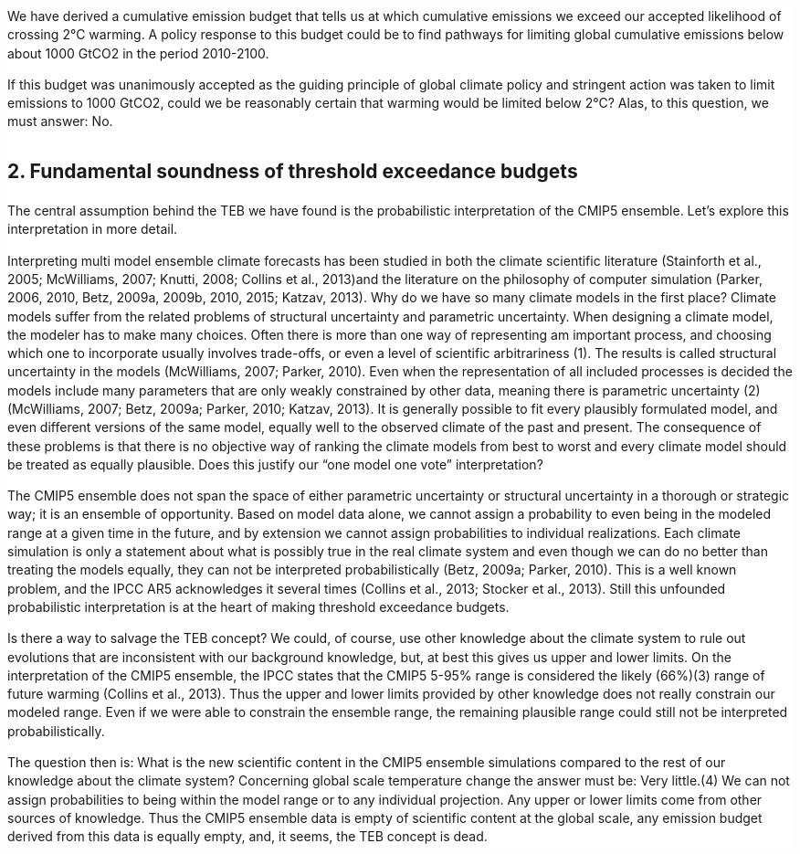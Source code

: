 We have derived a cumulative emission budget that tells us at which cumulative emissions we exceed our accepted likelihood of crossing 2°C warming. A policy response to this budget could be to find pathways for limiting global cumulative emissions below about 1000 GtCO2 in the period 2010-2100. 

If this budget was unanimously accepted as the guiding principle of global climate policy and stringent action was taken to limit emissions to 1000 GtCO2, could we be reasonably certain that warming would be limited below 2°C? Alas, to this question, we must answer: No.

## 2. Fundamental soundness of threshold exceedance budgets

The central assumption behind the TEB  we have found is the probabilistic interpretation of the CMIP5 ensemble. Let’s explore this interpretation in more detail. 

Interpreting multi model ensemble climate forecasts has been studied in both the climate scientific literature (Stainforth et al., 2005; McWilliams, 2007; Knutti, 2008; Collins et al., 2013)⁠and the literature on the philosophy of computer simulation (Parker, 2006, 2010, Betz, 2009a, 2009b, 2010, 2015; Katzav, 2013)⁠. Why do we have so many climate models in the first place? Climate models suffer from the related problems of structural uncertainty and parametric uncertainty. When designing a climate model, the modeler has to make many choices. Often there is more than one way of representing am important process, and choosing which one to incorporate usually involves  trade-offs, or even a level of scientific arbitrariness (1). The results is called structural uncertainty in the models (McWilliams, 2007; Parker, 2010)⁠. Even when the representation of all included processes is decided the models include many parameters that are only weakly constrained by other data, meaning there is parametric uncertainty (2) (McWilliams, 2007; Betz, 2009a; Parker, 2010; Katzav, 2013)⁠. It is generally possible to fit every plausibly formulated model, and even different versions of the same model, equally well to the observed climate of the past and present. The consequence of these problems is that there is no objective way of ranking the climate models from best to worst and every climate model should be treated as equally plausible. Does this justify our “one model one vote” interpretation?

The CMIP5 ensemble does not span the space of either parametric uncertainty or structural uncertainty in a thorough or strategic way; it is an ensemble of opportunity. Based on model data alone, we cannot assign a probability to even being in the modeled range at a given time in the future, and by extension we cannot assign probabilities to individual realizations. Each climate simulation is only a statement about what is possibly true in the real climate system and even though we can do no better than treating the models equally, they can not be interpreted probabilistically (Betz, 2009a; Parker, 2010)⁠. This is a well known problem, and the IPCC AR5 acknowledges it several times (Collins et al., 2013; Stocker et al., 2013)⁠. Still this unfounded probabilistic interpretation is at the heart of making threshold exceedance budgets.

Is there a way to salvage the TEB concept? We could, of course, use other knowledge about the climate system to rule out evolutions that are inconsistent with our background knowledge, but, at best this gives us upper and lower limits. On the interpretation of the CMIP5 ensemble, the IPCC states that the CMIP5 5-95% range is considered the likely (66%)(3) range of future warming (Collins et al., 2013)⁠. Thus the upper and lower limits provided by other knowledge does not really constrain our modeled range. Even if we were able to constrain the ensemble range, the remaining plausible range could still not be interpreted probabilistically. 

The question then is: What is the new scientific content in the CMIP5 ensemble simulations compared to the rest of our knowledge about the climate system? Concerning global scale temperature change the answer must be: Very little.(4) We can not assign probabilities to being within the model range or to any individual projection. Any upper or lower limits come from other sources of knowledge. Thus the CMIP5 ensemble data is empty of scientific content at the global scale, any emission budget derived from this data is equally empty, and, it seems, the TEB concept is dead.
